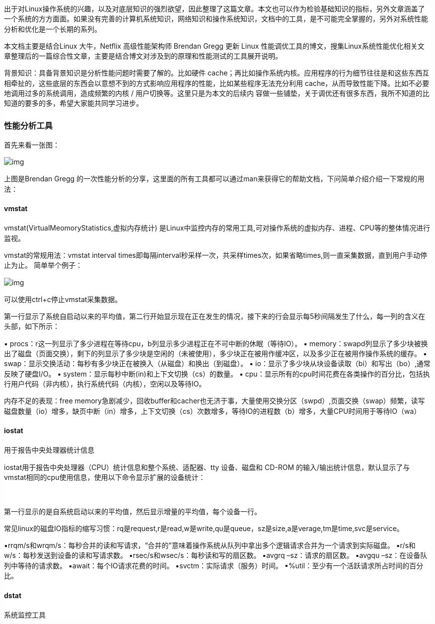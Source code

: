 出于对Linux操作系统的兴趣，以及对底层知识的强烈欲望，因此整理了这篇文章。本文也可以作为检验基础知识的指标，另外文章涵盖了一个系统的方方面面。如果没有完善的计算机系统知识，网络知识和操作系统知识，文档中的工具，是不可能完全掌握的，另外对系统性能分析和优化是一个长期的系列。

本文档主要是结合Linux 大牛，Netflix 高级性能架构师 Brendan Gregg 更新 Linux 性能调优工具的博文，搜集Linux系统性能优化相关文章整理后的一篇综合性文章，主要是结合博文对涉及到的原理和性能测试的工具展开说明。

背景知识：具备背景知识是分析性能问题时需要了解的。比如硬件 cache；再比如操作系统内核。应用程序的行为细节往往是和这些东西互相牵扯的，这些底层的东西会以意想不到的方式影响应用程序的性能，比如某些程序无法充分利用 cache，从而导致性能下降。比如不必要地调用过多的系统调用，造成频繁的内核 / 用户切换等。这里只是为本文的后续内 容做一些铺垫，关于调优还有很多东西，我所不知道的比知道的要多的多，希望大家能共同学习进步。

### 性能分析工具

首先来看一张图：

![img](https://mmbiz.qpic.cn/mmbiz_jpg/8Jeic82Or04kwj56IAjhdzeOIVYyjI04bZuSOjBiaP7t3Xia3XHj5exQQHfCCl3Z1NqWccia7wiayLfkM27EHKCicugQ/640?wx_fmt=jpeg&tp=webp&wxfrom=5&wx_lazy=1&wx_co=1)

上图是Brendan Gregg 的一次性能分析的分享，这里面的所有工具都可以通过man来获得它的帮助文档，下问简单介绍介绍一下常规的用法：

#### vmstat

vmstat(VirtualMeomoryStatistics,虚拟内存统计) 是Linux中监控内存的常用工具,可对操作系统的虚拟内存、进程、CPU等的整体情况进行监视。

vmstat的常规用法：vmstat interval times即每隔interval秒采样一次，共采样times次，如果省略times,则一直采集数据，直到用户手动停止为止。 简单举个例子：

![img](https://mmbiz.qpic.cn/mmbiz_png/8Jeic82Or04kwj56IAjhdzeOIVYyjI04bQiaRPjoOibdrKpULiaJkAzibMTkQ9x9MUVW3lTiaM4lE9dUdnPbJ3ZAlmBw/640?wx_fmt=png&tp=webp&wxfrom=5&wx_lazy=1&wx_co=1)

可以使用ctrl+c停止vmstat采集数据。

第一行显示了系统自启动以来的平均值，第二行开始显示现在正在发生的情况，接下来的行会显示每5秒间隔发生了什么，每一列的含义在头部，如下所示：

▪ procs：r这一列显示了多少进程在等待cpu，b列显示多少进程正在不可中断的休眠（等待IO）。 ▪ memory：swapd列显示了多少块被换出了磁盘（页面交换），剩下的列显示了多少块是空闲的（未被使用），多少块正在被用作缓冲区，以及多少正在被用作操作系统的缓存。 ▪ swap：显示交换活动：每秒有多少块正在被换入（从磁盘）和换出（到磁盘）。 ▪ io：显示了多少块从块设备读取（bi）和写出（bo）,通常反映了硬盘I/O。 ▪ system：显示每秒中断(in)和上下文切换（cs）的数量。 ▪ cpu：显示所有的cpu时间花费在各类操作的百分比，包括执行用户代码（非内核），执行系统代码（内核），空闲以及等待IO。

内存不足的表现：free  memory急剧减少，回收buffer和cacher也无济于事，大量使用交换分区（swpd）,页面交换（swap）频繁，读写磁盘数量（io）增多，缺页中断（in）增多，上下文切换（cs）次数增多，等待IO的进程数（b）增多，大量CPU时间用于等待IO（wa）

#### iostat

用于报告中央处理器统计信息

iostat用于报告中央处理器（CPU）统计信息和整个系统、适配器、tty 设备、磁盘和 CD-ROM 的输入/输出统计信息，默认显示了与vmstat相同的cpu使用信息，使用以下命令显示扩展的设备统计：

![img](data:image/gif;base64,iVBORw0KGgoAAAANSUhEUgAAAAEAAAABCAYAAAAfFcSJAAAADUlEQVQImWNgYGBgAAAABQABh6FO1AAAAABJRU5ErkJggg==)

第一行显示的是自系统启动以来的平均值，然后显示增量的平均值，每个设备一行。

常见linux的磁盘IO指标的缩写习惯：rq是request,r是read,w是write,qu是queue，sz是size,a是verage,tm是time,svc是service。

▪rrqm/s和wrqm/s：每秒合并的读和写请求，“合并的”意味着操作系统从队列中拿出多个逻辑请求合并为一个请求到实际磁盘。 ▪r/s和w/s：每秒发送到设备的读和写请求数。 ▪rsec/s和wsec/s：每秒读和写的扇区数。 ▪avgrq –sz：请求的扇区数。 ▪avgqu –sz：在设备队列中等待的请求数。 ▪await：每个IO请求花费的时间。 ▪svctm：实际请求（服务）时间。 ▪%util：至少有一个活跃请求所占时间的百分比。

#### dstat

系统监控工具
